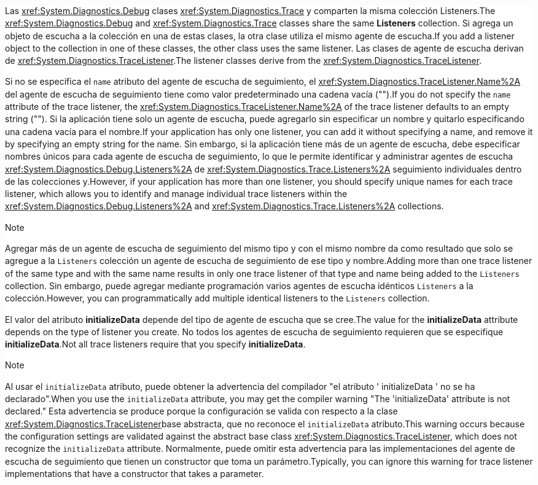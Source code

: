  <span data-ttu-id="66d86-139">Las <xref:System.Diagnostics.Debug> clases <xref:System.Diagnostics.Trace> y comparten la misma colección Listeners.</span><span class="sxs-lookup"><span data-stu-id="66d86-139">The <xref:System.Diagnostics.Debug> and <xref:System.Diagnostics.Trace> classes share the same **Listeners** collection.</span></span> <span data-ttu-id="66d86-140">Si agrega un objeto de escucha a la colección en una de estas clases, la otra clase utiliza el mismo agente de escucha.</span><span class="sxs-lookup"><span data-stu-id="66d86-140">If you add a listener object to the collection in one of these classes, the other class uses the same listener.</span></span> <span data-ttu-id="66d86-141">Las clases de agente de escucha derivan de <xref:System.Diagnostics.TraceListener>.</span><span class="sxs-lookup"><span data-stu-id="66d86-141">The listener classes derive from the <xref:System.Diagnostics.TraceListener>.</span></span>  
  
 <span data-ttu-id="66d86-142">Si no se especifica el `name` atributo del agente de escucha de seguimiento, el <xref:System.Diagnostics.TraceListener.Name%2A> del agente de escucha de seguimiento tiene como valor predeterminado una cadena vacía ("").</span><span class="sxs-lookup"><span data-stu-id="66d86-142">If you do not specify the `name` attribute of the trace listener, the <xref:System.Diagnostics.TraceListener.Name%2A> of the trace listener defaults to an empty string ("").</span></span> <span data-ttu-id="66d86-143">Si la aplicación tiene solo un agente de escucha, puede agregarlo sin especificar un nombre y quitarlo especificando una cadena vacía para el nombre.</span><span class="sxs-lookup"><span data-stu-id="66d86-143">If your application has only one listener, you can add it without specifying a name, and remove it by specifying an empty string for the name.</span></span> <span data-ttu-id="66d86-144">Sin embargo, si la aplicación tiene más de un agente de escucha, debe especificar nombres únicos para cada agente de escucha de seguimiento, lo que le permite identificar y administrar agentes de escucha <xref:System.Diagnostics.Debug.Listeners%2A> de <xref:System.Diagnostics.Trace.Listeners%2A> seguimiento individuales dentro de las colecciones y.</span><span class="sxs-lookup"><span data-stu-id="66d86-144">However, if your application has more than one listener, you should specify unique names for each trace listener, which allows you to identify and manage individual trace listeners within the <xref:System.Diagnostics.Debug.Listeners%2A> and <xref:System.Diagnostics.Trace.Listeners%2A> collections.</span></span>  
  
> [!NOTE]
> <span data-ttu-id="66d86-145">Agregar más de un agente de escucha de seguimiento del mismo tipo y con el mismo nombre da como resultado que solo se agregue a la `Listeners` colección un agente de escucha de seguimiento de ese tipo y nombre.</span><span class="sxs-lookup"><span data-stu-id="66d86-145">Adding more than one trace listener of the same type and with the same name results in only one trace listener of that type and name being added to the `Listeners` collection.</span></span> <span data-ttu-id="66d86-146">Sin embargo, puede agregar mediante programación varios agentes de escucha idénticos `Listeners` a la colección.</span><span class="sxs-lookup"><span data-stu-id="66d86-146">However, you can programmatically add multiple identical listeners to the `Listeners` collection.</span></span>  
  
 <span data-ttu-id="66d86-147">El valor del atributo **initializeData** depende del tipo de agente de escucha que se cree.</span><span class="sxs-lookup"><span data-stu-id="66d86-147">The value for the **initializeData** attribute depends on the type of listener you create.</span></span> <span data-ttu-id="66d86-148">No todos los agentes de escucha de seguimiento requieren que se especifique **initializeData**.</span><span class="sxs-lookup"><span data-stu-id="66d86-148">Not all trace listeners require that you specify **initializeData**.</span></span>  
  
> [!NOTE]
> <span data-ttu-id="66d86-149">Al usar el `initializeData` atributo, puede obtener la advertencia del compilador "el atributo ' initializeData ' no se ha declarado".</span><span class="sxs-lookup"><span data-stu-id="66d86-149">When you use the `initializeData` attribute, you may get the compiler warning "The 'initializeData' attribute is not declared."</span></span> <span data-ttu-id="66d86-150">Esta advertencia se produce porque la configuración se valida con respecto a la clase <xref:System.Diagnostics.TraceListener>base abstracta, que no reconoce el `initializeData` atributo.</span><span class="sxs-lookup"><span data-stu-id="66d86-150">This warning occurs because the configuration settings are validated against the abstract base class <xref:System.Diagnostics.TraceListener>, which does not recognize the `initializeData` attribute.</span></span> <span data-ttu-id="66d86-151">Normalmente, puede omitir esta advertencia para las implementaciones del agente de escucha de seguimiento que tienen un constructor que toma un parámetro.</span><span class="sxs-lookup"><span data-stu-id="66d86-151">Typically, you can ignore this warning for trace listener implementations that have a constructor that takes a parameter.</span></span>  
  